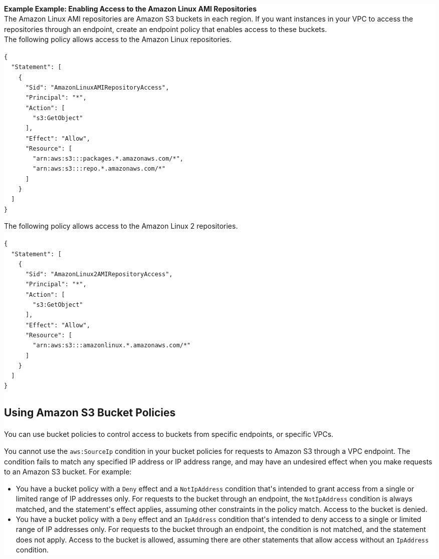 **Example Example: Enabling Access to the Amazon Linux AMI Repositories**  
The Amazon Linux AMI repositories are Amazon S3 buckets in each region\. If you want instances in your VPC to access the repositories through an endpoint, create an endpoint policy that enables access to these buckets\.  
The following policy allows access to the Amazon Linux repositories\.  

```
{
  "Statement": [
    {
      "Sid": "AmazonLinuxAMIRepositoryAccess",
      "Principal": "*",
      "Action": [
        "s3:GetObject"
      ],
      "Effect": "Allow",
      "Resource": [
        "arn:aws:s3:::packages.*.amazonaws.com/*",
        "arn:aws:s3:::repo.*.amazonaws.com/*"
      ]
    }
  ]
}
```
The following policy allows access to the Amazon Linux 2 repositories\.  

```
{
  "Statement": [
    {
      "Sid": "AmazonLinux2AMIRepositoryAccess",
      "Principal": "*",
      "Action": [
        "s3:GetObject"
      ],
      "Effect": "Allow",
      "Resource": [
        "arn:aws:s3:::amazonlinux.*.amazonaws.com/*"
      ]
    }
  ]
}
```

## Using Amazon S3 Bucket Policies<a name="vpc-endpoints-s3-bucket-policies"></a>

You can use bucket policies to control access to buckets from specific endpoints, or specific VPCs\.

You cannot use the `aws:SourceIp` condition in your bucket policies for requests to Amazon S3 through a VPC endpoint\. The condition fails to match any specified IP address or IP address range, and may have an undesired effect when you make requests to an Amazon S3 bucket\. For example:
+ You have a bucket policy with a `Deny` effect and a `NotIpAddress` condition that's intended to grant access from a single or limited range of IP addresses only\. For requests to the bucket through an endpoint, the `NotIpAddress` condition is always matched, and the statement's effect applies, assuming other constraints in the policy match\. Access to the bucket is denied\.
+ You have a bucket policy with a `Deny` effect and an `IpAddress` condition that's intended to deny access to a single or limited range of IP addresses only\. For requests to the bucket through an endpoint, the condition is not matched, and the statement does not apply\. Access to the bucket is allowed, assuming there are other statements that allow access without an `IpAddress` condition\.
